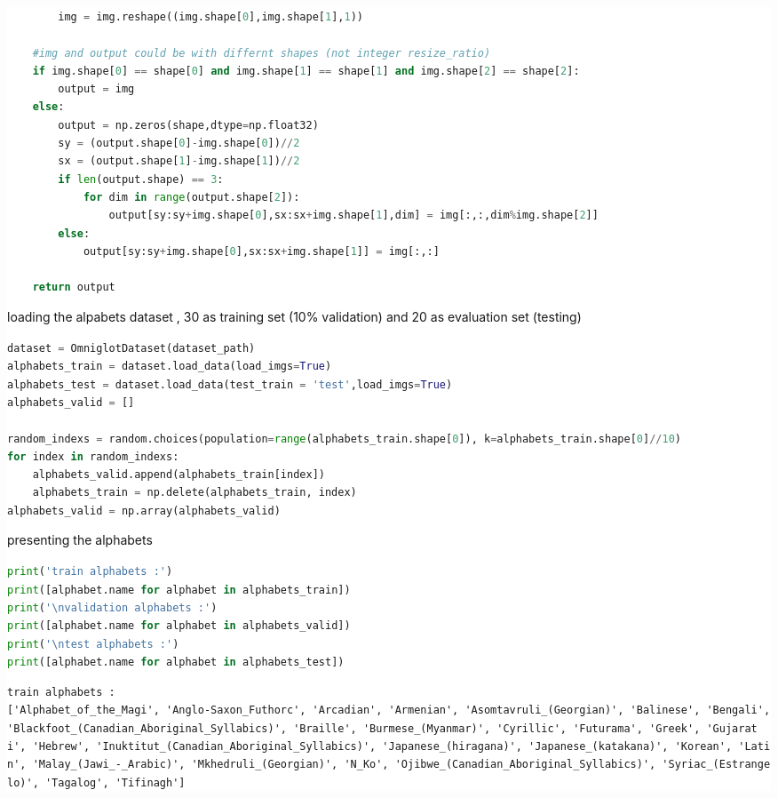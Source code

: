 ```python
        img = img.reshape((img.shape[0],img.shape[1],1))
    
    #img and output could be with differnt shapes (not integer resize_ratio)
    if img.shape[0] == shape[0] and img.shape[1] == shape[1] and img.shape[2] == shape[2]:
        output = img
    else:
        output = np.zeros(shape,dtype=np.float32)
        sy = (output.shape[0]-img.shape[0])//2
        sx = (output.shape[1]-img.shape[1])//2
        if len(output.shape) == 3:
            for dim in range(output.shape[2]):
                output[sy:sy+img.shape[0],sx:sx+img.shape[1],dim] = img[:,:,dim%img.shape[2]]
        else:
            output[sy:sy+img.shape[0],sx:sx+img.shape[1]] = img[:,:]

    return output
```

loading the alpabets dataset , 30 as training set (10% validation) and 20 as evaluation set (testing)


```python
dataset = OmniglotDataset(dataset_path)
alphabets_train = dataset.load_data(load_imgs=True)
alphabets_test = dataset.load_data(test_train = 'test',load_imgs=True)
alphabets_valid = []

random_indexs = random.choices(population=range(alphabets_train.shape[0]), k=alphabets_train.shape[0]//10)
for index in random_indexs:
    alphabets_valid.append(alphabets_train[index])
    alphabets_train = np.delete(alphabets_train, index) 
alphabets_valid = np.array(alphabets_valid)
```

presenting the alphabets


```python
print('train alphabets :')
print([alphabet.name for alphabet in alphabets_train])
print('\nvalidation alphabets :')
print([alphabet.name for alphabet in alphabets_valid])
print('\ntest alphabets :')
print([alphabet.name for alphabet in alphabets_test])

```

    train alphabets :
    ['Alphabet_of_the_Magi', 'Anglo-Saxon_Futhorc', 'Arcadian', 'Armenian', 'Asomtavruli_(Georgian)', 'Balinese', 'Bengali', 'Blackfoot_(Canadian_Aboriginal_Syllabics)', 'Braille', 'Burmese_(Myanmar)', 'Cyrillic', 'Futurama', 'Greek', 'Gujarati', 'Hebrew', 'Inuktitut_(Canadian_Aboriginal_Syllabics)', 'Japanese_(hiragana)', 'Japanese_(katakana)', 'Korean', 'Latin', 'Malay_(Jawi_-_Arabic)', 'Mkhedruli_(Georgian)', 'N_Ko', 'Ojibwe_(Canadian_Aboriginal_Syllabics)', 'Syriac_(Estrangelo)', 'Tagalog', 'Tifinagh']
    